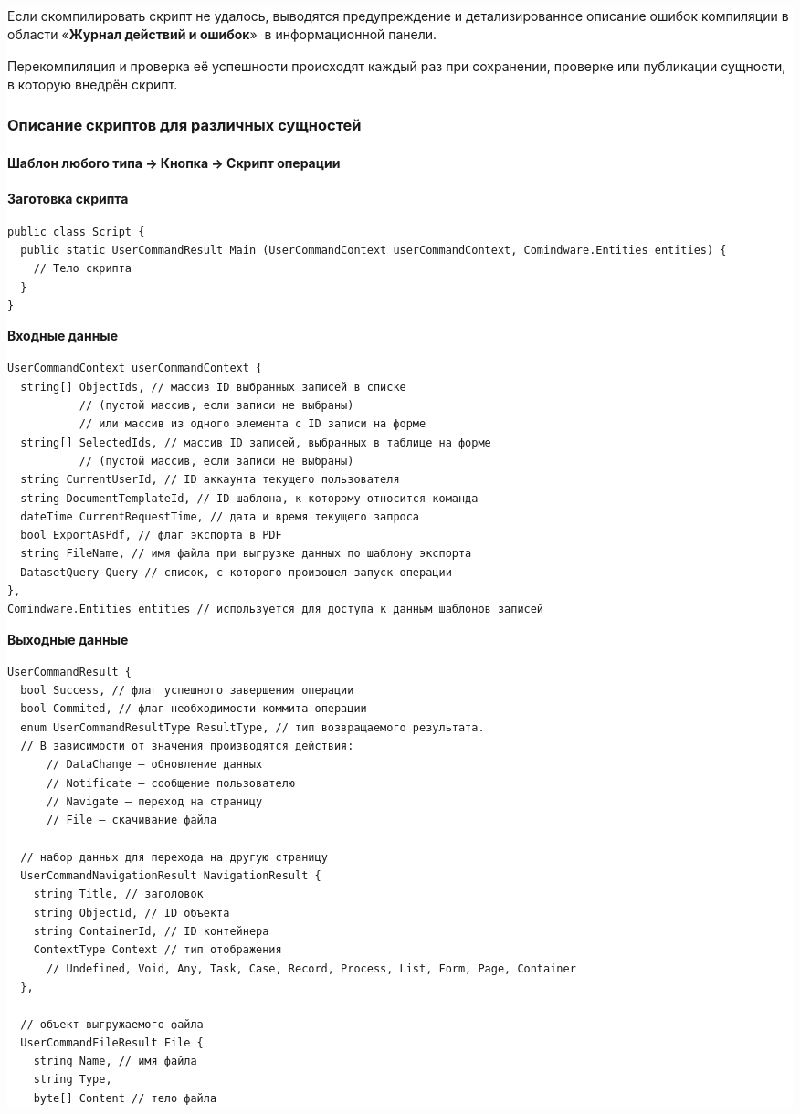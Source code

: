 Если скомпилировать скрипт не удалось, выводятся предупреждение и детализированное описание ошибок компиляции в области «**Журнал действий и ошибок**» *‌* в информационной панели.

Перекомпиляция и проверка её успешности происходят каждый раз при сохранении, проверке или публикации сущности, в которую внедрён скрипт.

### Описание скриптов для различных сущностей

#### Шаблон любого типа → Кнопка → Скрипт операции

**Заготовка скрипта**

```
public class Script {  
  public static UserCommandResult Main (UserCommandContext userCommandContext, Comindware.Entities entities) {              
    // Тело скрипта  
  }  
}
```

**Входные данные**

```
UserCommandContext userCommandContext {  
  string[] ObjectIds, // массив ID выбранных записей в списке   
           // (пустой массив, если записи не выбраны)   
           // или массив из одного элемента с ID записи на форме  
  string[] SelectedIds, // массив ID записей, выбранных в таблице на форме   
           // (пустой массив, если записи не выбраны)  
  string CurrentUserId, // ID аккаунта текущего пользователя  
  string DocumentTemplateId, // ID шаблона, к которому относится команда  
  dateTime CurrentRequestTime, // дата и время текущего запроса  
  bool ExportAsPdf, // флаг экспорта в PDF  
  string FileName, // имя файла при выгрузке данных по шаблону экспорта  
  DatasetQuery Query // список, с которого произошел запуск операции  
},  
Comindware.Entities entities // используется для доступа к данным шаблонов записей
```

**Выходные данные**

```
UserCommandResult {  
  bool Success, // флаг успешного завершения операции   
  bool Commited, // флаг необходимости коммита операции  
  enum UserCommandResultType ResultType, // тип возвращаемого результата.   
  // В зависимости от значения производятся действия:  
      // DataChange — обновление данных  
      // Notificate — сообщение пользователю  
      // Navigate — переход на страницу   
      // File — скачивание файла  
  
  // набор данных для перехода на другую страницу     
  UserCommandNavigationResult NavigationResult {  
    string Title, // заголовок                     
    string ObjectId, // ID объекта   
    string ContainerId, // ID контейнера   
    ContextType Context // тип отображения   
      // Undefined, Void, Any, Task, Case, Record, Process, List, Form, Page, Container  
  },  
  
  // объект выгружаемого файла  
  UserCommandFileResult File {  
    string Name, // имя файла  
    string Type,  
    byte[] Content // тело файла      
```
